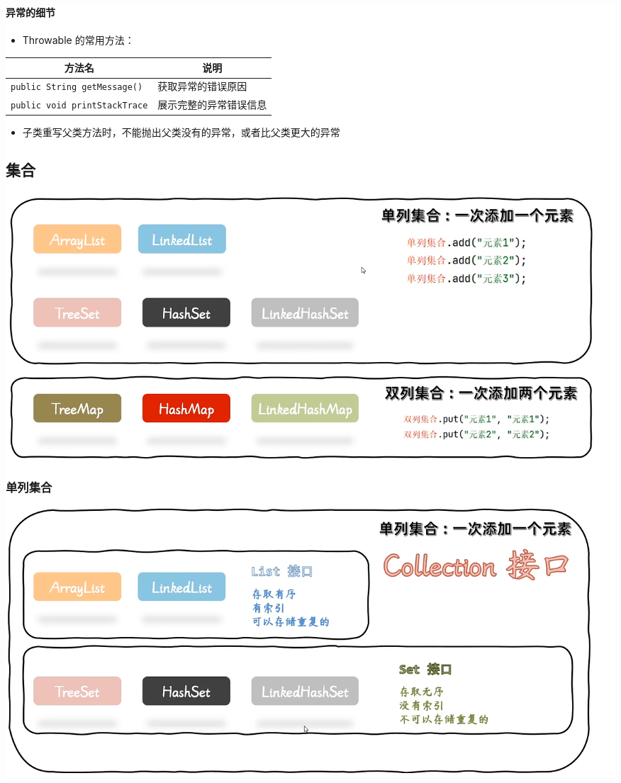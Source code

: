 #### 异常的细节

- Throwable 的常用方法：

| 方法名                        | 说明                   |
| ----------------------------- | ---------------------- |
| `public String getMessage()`  | 获取异常的错误原因     |
| `public void printStackTrace` | 展示完整的异常错误信息 |

- 子类重写父类方法时，不能抛出父类没有的异常，或者比父类更大的异常

## 集合

![集合](./images/集合.png)

### 单列集合

![单列集合](./images/单列集合.png)
